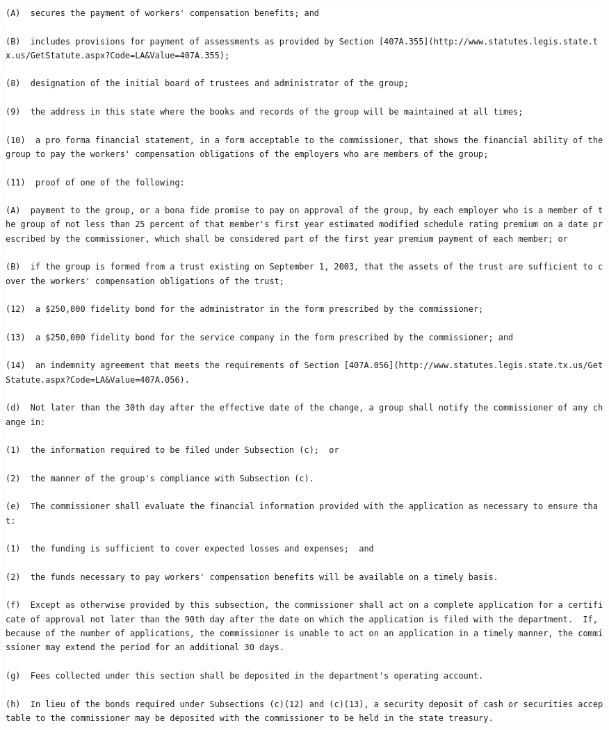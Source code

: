     (A)  secures the payment of workers' compensation benefits; and
    
    (B)  includes provisions for payment of assessments as provided by Section [407A.355](http://www.statutes.legis.state.tx.us/GetStatute.aspx?Code=LA&Value=407A.355);
    
    (8)  designation of the initial board of trustees and administrator of the group;
    
    (9)  the address in this state where the books and records of the group will be maintained at all times;
    
    (10)  a pro forma financial statement, in a form acceptable to the commissioner, that shows the financial ability of the group to pay the workers' compensation obligations of the employers who are members of the group;
    
    (11)  proof of one of the following:
    
    (A)  payment to the group, or a bona fide promise to pay on approval of the group, by each employer who is a member of the group of not less than 25 percent of that member's first year estimated modified schedule rating premium on a date prescribed by the commissioner, which shall be considered part of the first year premium payment of each member; or
    
    (B)  if the group is formed from a trust existing on September 1, 2003, that the assets of the trust are sufficient to cover the workers' compensation obligations of the trust;
    
    (12)  a $250,000 fidelity bond for the administrator in the form prescribed by the commissioner;
    
    (13)  a $250,000 fidelity bond for the service company in the form prescribed by the commissioner; and
    
    (14)  an indemnity agreement that meets the requirements of Section [407A.056](http://www.statutes.legis.state.tx.us/GetStatute.aspx?Code=LA&Value=407A.056).
    
    (d)  Not later than the 30th day after the effective date of the change, a group shall notify the commissioner of any change in:
    
    (1)  the information required to be filed under Subsection (c);  or
    
    (2)  the manner of the group's compliance with Subsection (c).
    
    (e)  The commissioner shall evaluate the financial information provided with the application as necessary to ensure that:
    
    (1)  the funding is sufficient to cover expected losses and expenses;  and
    
    (2)  the funds necessary to pay workers' compensation benefits will be available on a timely basis.
    
    (f)  Except as otherwise provided by this subsection, the commissioner shall act on a complete application for a certificate of approval not later than the 90th day after the date on which the application is filed with the department.  If, because of the number of applications, the commissioner is unable to act on an application in a timely manner, the commissioner may extend the period for an additional 30 days.
    
    (g)  Fees collected under this section shall be deposited in the department's operating account.
    
    (h)  In lieu of the bonds required under Subsections (c)(12) and (c)(13), a security deposit of cash or securities acceptable to the commissioner may be deposited with the commissioner to be held in the state treasury.
    
    
    
    